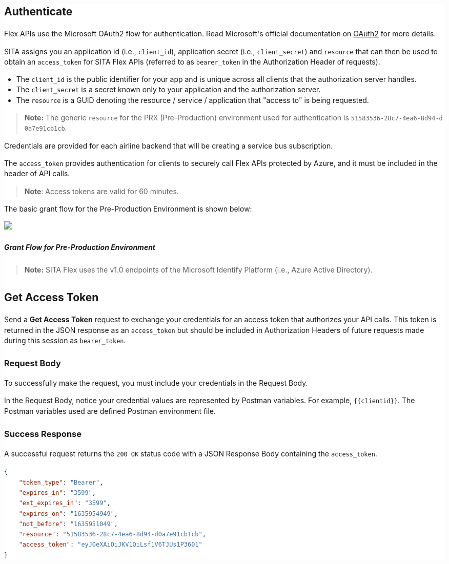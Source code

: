 ## Authenticate

Flex APIs use the Microsoft OAuth2 flow for authentication. Read Microsoft's official documentation on [OAuth2](https://docs.microsoft.com/en-us/azure/active-directory/fundamentals/auth-oauth2) for more details.

SITA assigns you an application id (i.e., `client_id`), application secret (i.e., `client_secret`) and `resource` that can then be used to obtain an `access_token` for SITA Flex APIs (referred to as `bearer_token` in the Authorization Header of requests).

-   The `client_id` is the public identifier for your app and is unique across all clients that the authorization server handles.
-   The `client_secret` is a secret known only to your application and the authorization server.
-   The `resource` is a GUID denoting the resource / service / application that "access to" is being requested.

> **Note:** The generic `resource` for the PRX (Pre-Production) environment used for authentication is `51583536-28c7-4ea6-8d94-d0a7e91cb1cb`.

Credentials are provided for each airline backend that will be creating a service bus subscription.

The `access_token` provides authentication for clients to securely call Flex APIs protected by Azure, and it must be included in the header of API calls.

> **Note**: Access tokens are valid for 60 minutes.

The basic grant flow for the Pre-Production Environment is shown below:

![](images/grant-flow.png)

##### Grant Flow for Pre-Production Environment

> **Note:** SITA Flex uses the v1.0 endpoints of the Microsoft Identify Platform (i.e., Azure Active Directory).

## Get Access Token

Send a **Get Access Token** request to exchange your credentials for an access token that authorizes your API calls. This token is returned in the JSON response as an `access_token` but should be included in Authorization Headers of future requests made during this session as `bearer_token`.

### Request Body

To successfully make the request, you must include your credentials in the Request Body.

In the Request Body, notice your credential values are represented by Postman variables. For example, `{{clientid}}`. The Postman variables used are defined Postman environment file.

### Success Response

A successful request returns the `200 OK` status code with a JSON Response Body containing the `access_token`.

```JSON
{
    "token_type": "Bearer",
    "expires_in": "3599",
    "ext_expires_in": "3599",
    "expires_on": "1635954949",
    "not_before": "1635951049",
    "resource": "51583536-28c7-4ea6-8d94-d0a7e91cb1cb",
    "access_token": "eyJ0eXAiOiJKV1QiLsf1V6TJUs1P3601"
}
```
